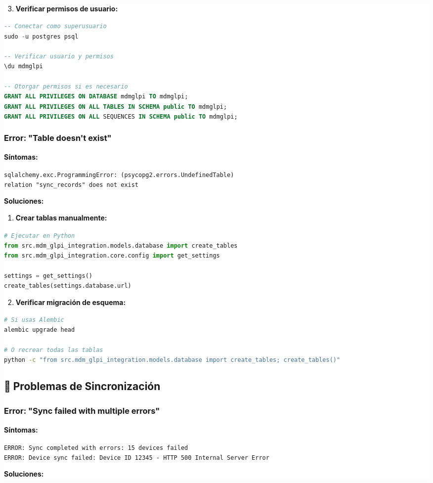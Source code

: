 3. **Verificar permisos de usuario:**
```sql
-- Conectar como superusuario
sudo -u postgres psql

-- Verificar usuario y permisos
\du mdmglpi

-- Otorgar permisos si es necesario
GRANT ALL PRIVILEGES ON DATABASE mdmglpi TO mdmglpi;
GRANT ALL PRIVILEGES ON ALL TABLES IN SCHEMA public TO mdmglpi;
GRANT ALL PRIVILEGES ON ALL SEQUENCES IN SCHEMA public TO mdmglpi;
```

### Error: "Table doesn't exist"

**Síntomas:**
```
sqlalchemy.exc.ProgrammingError: (psycopg2.errors.UndefinedTable) 
relation "sync_records" does not exist
```

**Soluciones:**

1. **Crear tablas manualmente:**
```python
# Ejecutar en Python
from src.mdm_glpi_integration.models.database import create_tables
from src.mdm_glpi_integration.core.config import get_settings

settings = get_settings()
create_tables(settings.database.url)
```

2. **Verificar migración de esquema:**
```bash
# Si usas Alembic
alembic upgrade head

# O recrear todas las tablas
python -c "from src.mdm_glpi_integration.models.database import create_tables; create_tables()"
```

## 🔄 Problemas de Sincronización

### Error: "Sync failed with multiple errors"

**Síntomas:**
```
ERROR: Sync completed with errors: 15 devices failed
ERROR: Device sync failed: Device ID 12345 - HTTP 500 Internal Server Error
```

**Soluciones:**
